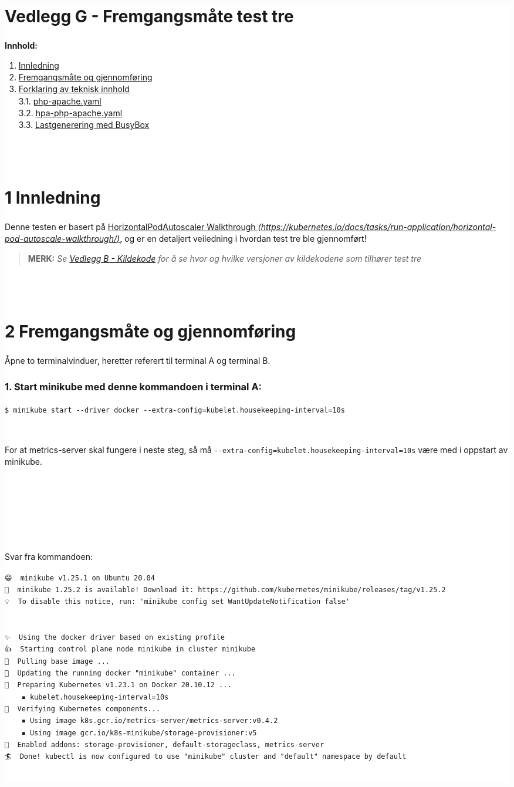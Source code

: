 
# Vedlegg G - Fremgangsmåte test tre

**Innhold:**
1. [Innledning](#1-innledning)
2. [Fremgangsmåte og gjennomføring](#2-fremgangsmåte-og-gjennomføring)  
3. [Forklaring av teknisk innhold](#3-forklaring-av-teknisk-innhold)  
3.1. [php-apache.yaml](#31-php-apacheyaml)  
3.2. [hpa-php-apache.yaml](#32-hpa-php-apacheyaml)  
3.3. [Lastgenerering med BusyBox](#33-lastgenerering-med-busybox)  


<br>
<br>

# 1 Innledning
Denne testen er basert på [HorizontalPodAutoscaler Walkthrough _(https://kubernetes.io/docs/tasks/run-application/horizontal-pod-autoscale-walkthrough/)_](https://kubernetes.io/docs/tasks/run-application/horizontal-pod-autoscale-walkthrough/), og er en detaljert veiledning i hvordan test tre ble gjennomført!

> **MERK:** _Se [Vedlegg B - Kildekode](https://github.com/CISK-2022-bachelorgruppe/vedlegg/blob/master/Vedlegg%20B%20-%20Kildekode.md) for å se hvor og hvilke versjoner av kildekodene som tilhører test tre_

<br>
<br>

# 2 Fremgangsmåte og gjennomføring
Åpne to terminalvinduer, heretter referert til terminal A og terminal B.

### 1. Start minikube med denne kommandoen i terminal A:
```shell
$ minikube start --driver docker --extra-config=kubelet.housekeeping-interval=10s
```
<br>

For at metrics-server skal fungere i neste steg, så må `--extra-config=kubelet.housekeeping-interval=10s` være med i oppstart av minikube.
<br><br><br><br><br><br><br><br>
Svar fra kommandoen:
```shell
😄  minikube v1.25.1 on Ubuntu 20.04
🎉  minikube 1.25.2 is available! Download it: https://github.com/kubernetes/minikube/releases/tag/v1.25.2
💡  To disable this notice, run: 'minikube config set WantUpdateNotification false'


✨  Using the docker driver based on existing profile
👍  Starting control plane node minikube in cluster minikube
🚜  Pulling base image ...
🏃  Updating the running docker "minikube" container ...
🐳  Preparing Kubernetes v1.23.1 on Docker 20.10.12 ...
    ▪ kubelet.housekeeping-interval=10s
🔎  Verifying Kubernetes components...
    ▪ Using image k8s.gcr.io/metrics-server/metrics-server:v0.4.2
    ▪ Using image gcr.io/k8s-minikube/storage-provisioner:v5
🌟  Enabled addons: storage-provisioner, default-storageclass, metrics-server
🏄  Done! kubectl is now configured to use "minikube" cluster and "default" namespace by default
```
<br>
